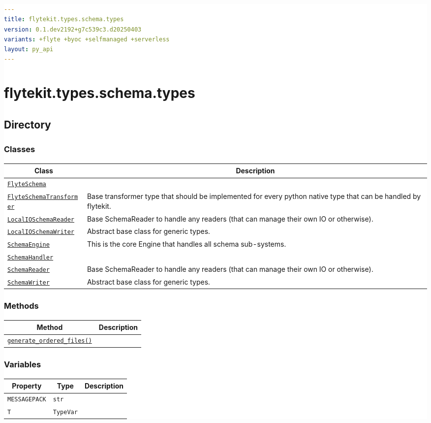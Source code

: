 ```yaml
---
title: flytekit.types.schema.types
version: 0.1.dev2192+g7c539c3.d20250403
variants: +flyte +byoc +selfmanaged +serverless
layout: py_api
---
```


# flytekit.types.schema.types

## Directory

### Classes

| Class | Description |
|-|-|
| [`FlyteSchema`](.././flytekit.types.schema.types#flytekittypesschematypesflyteschema) |  |
| [`FlyteSchemaTransformer`](.././flytekit.types.schema.types#flytekittypesschematypesflyteschematransformer) | Base transformer type that should be implemented for every python native type that can be handled by flytekit. |
| [`LocalIOSchemaReader`](.././flytekit.types.schema.types#flytekittypesschematypeslocalioschemareader) | Base SchemaReader to handle any readers (that can manage their own IO or otherwise). |
| [`LocalIOSchemaWriter`](.././flytekit.types.schema.types#flytekittypesschematypeslocalioschemawriter) | Abstract base class for generic types. |
| [`SchemaEngine`](.././flytekit.types.schema.types#flytekittypesschematypesschemaengine) | This is the core Engine that handles all schema sub-systems. |
| [`SchemaHandler`](.././flytekit.types.schema.types#flytekittypesschematypesschemahandler) |  |
| [`SchemaReader`](.././flytekit.types.schema.types#flytekittypesschematypesschemareader) | Base SchemaReader to handle any readers (that can manage their own IO or otherwise). |
| [`SchemaWriter`](.././flytekit.types.schema.types#flytekittypesschematypesschemawriter) | Abstract base class for generic types. |

### Methods

| Method | Description |
|-|-|
| [`generate_ordered_files()`](#generate_ordered_files) |  |


### Variables

| Property | Type | Description |
|-|-|-|
| `MESSAGEPACK` | `str` |  |
| `T` | `TypeVar` |  |
